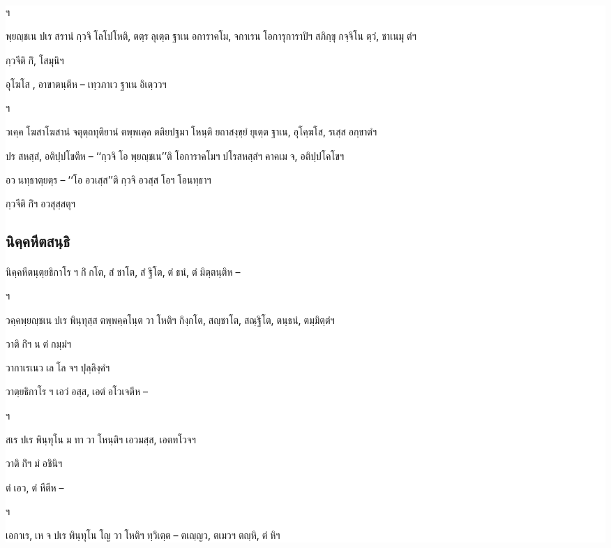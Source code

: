 
<p>ฯ</p>


<p>พฺยญฺชเน ปเร สรานํ กฺวจิ โลโปโหติ, ตตฺร ลุเตฺต ฐาเน อการาคโม, จกาเรน โอการุการาปิฯ สภิกฺขุ กจฺจิโน ตฺวํ, ชาเนมุ ตํฯ</p>


<p>กฺวจีติ กิํ, โสมุนิฯ</p>


<p> อุโฆโส , อาขาตนฺตีห – เทฺวภาเว ฐาเน อิเตฺววฯ</p>


<p>ฯ</p>


<p>วเคฺค โฆสาโฆสานํ จตุตฺถทุติยานํ ตพฺพเคฺค ตติยปฐมา โหนฺติ ยถาสงฺขฺยํ ยุเตฺต ฐาเน, อุโคฺฆโส, รเสฺส อกฺขาตํฯ</p>


<p> ปร  สหสฺสํ, อติปฺปโขตีห – ‘‘กฺวจิ โอ พฺยญฺชเน’’ติ โอการาคโมฯ ปโรสหสฺสํฯ คาคเม จ, อติปฺปโคโขฯ</p>


<p> อว นทฺธาตฺยตฺร – ‘‘โอ อวเสฺส’’ติ กฺวจิ อวสฺส โอฯ โอนทฺธาฯ</p>


<p>กฺวจีติ กิํฯ อวสุสฺสตุฯ</p>

</p>


<h2>นิคฺคหีตสนฺธิ</h2>
<p> นิคฺคหีตนฺตฺยธิกาโร ฯ กิํ กโต, สํ ชาโต, สํ ฐิโต, ตํ ธนํ, ตํ มิตฺตนฺติห –</p>


<p>ฯ</p>


<p>วคฺคพฺยญฺชเน ปเร พินฺทุสฺส ตพฺพคฺคโนฺต วา โหติฯ กิงฺกโต, สญฺชาโต, สณฺฐิโต, ตนฺธนํ, ตมฺมิตฺตํฯ</p>


<p>วาติ กิํฯ น ตํ กมฺมํฯ</p>


<p>วากาเรเนว เล โล จฯ ปุลฺลิงฺคํฯ</p>


<p> วาตฺยธิกาโร ฯ เอวํ อสฺส, เอตํ อโวเจตีห –</p>


<p>ฯ</p>


<p>สเร ปเร พินฺทุโน ม ทา วา โหนฺติฯ เอวมสฺส, เอตทโวจฯ</p>


<p>วาติ กิํฯ มํ อชินิฯ</p>


<p> ตํ เอว, ตํ หีตีห –</p>


<p>ฯ</p>


<p>เอกาเร, เห จ ปเร พินฺทุโน โญ วา โหติฯ ทฺวิเตฺต – ตเญฺญว, ตเมวฯ ตญฺหิ, ตํ หิฯ</p>
